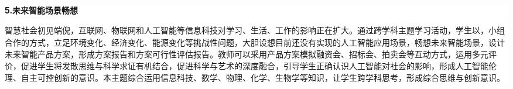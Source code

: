 **5.未来智能场景畅想**

智慧社会初见端倪，互联网、物联网和人工智能等信息科技对学习、生活、工作的影响正在扩大。通过跨学科主题学习活动，学生以，小组合作的方式，立足环境变化、经济变化、能源变化等挑战性问题，大胆设想目前还没有实现的人工智能应用场景，畅想未来智能场景，设计未来智能产品方案，形成方案报告和方案可行性评估报告。教师可以采用产品方案模拟融资会、招标会、拍卖会等互动方式，运用多元评价，促进学生将发散思维与科学求证有机结合，促进科学与艺术的深度融合，引导学生正确认识人工智能对社会的影响，形成人工智能伦理、自主可控创新的意识。本主题综合运用信息科技、数学、物理、化学、生物学等知识，让学生跨学科思考，形成综合思维与创新意识。